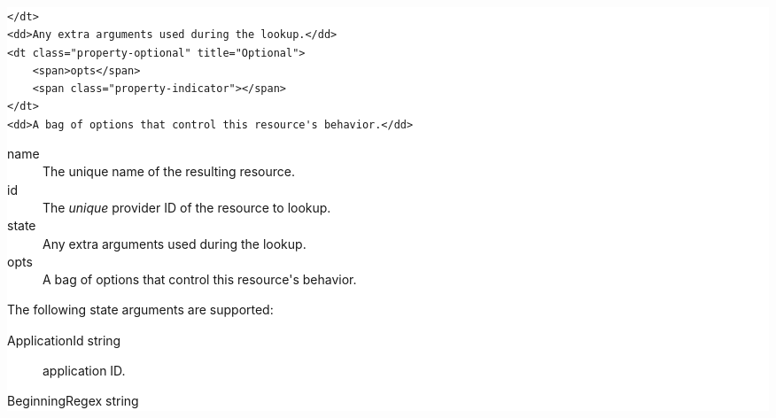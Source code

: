     </dt>
    <dd>Any extra arguments used during the lookup.</dd>
    <dt class="property-optional" title="Optional">
        <span>opts</span>
        <span class="property-indicator"></span>
    </dt>
    <dd>A bag of options that control this resource's behavior.</dd>
</dl>

</pulumi-choosable>
</div>

<div>
<pulumi-choosable type="language" values="java">

<dl class="resources-properties">
    <dt class="property-required" title="Required">
        <span>name</span>
        <span class="property-indicator"></span>
    </dt>
    <dd>The unique name of the resulting resource.</dd>
    <dt class="property-required" title="Required">
        <span>id</span>
        <span class="property-indicator"></span>
    </dt>
    <dd>The <em>unique</em> provider ID of the resource to lookup.</dd>
    <dt class="property-optional" title="Optional">
        <span>state</span>
        <span class="property-indicator"></span>
    </dt>
    <dd>Any extra arguments used during the lookup.</dd>
    <dt class="property-optional" title="Optional">
        <span>opts</span>
        <span class="property-indicator"></span>
    </dt>
    <dd>A bag of options that control this resource's behavior.</dd>
</dl>

</pulumi-choosable>
</div>

<div>
<pulumi-choosable type="language" values="typescript,javascript,python,go,csharp,java">
The following state arguments are supported:


<div>
<pulumi-choosable type="language" values="csharp">
<dl class="resources-properties"><dt class="property-optional property-replacement"
            title="Optional">
        <span id="state_applicationid_csharp">
<a data-swiftype-name="resource-property" data-swiftype-type="text" href="#state_applicationid_csharp" style="color: inherit; text-decoration: inherit;">Application<wbr>Id</a>
</span>
        <span class="property-indicator"></span>
        <span class="property-type">string</span>
    </dt>
    <dd><p>application ID.</p>
</dd><dt class="property-optional"
            title="Optional">
        <span id="state_beginningregex_csharp">
<a data-swiftype-name="resource-property" data-swiftype-type="text" href="#state_beginningregex_csharp" style="color: inherit; text-decoration: inherit;">Beginning<wbr>Regex</a>
</span>
        <span class="property-indicator"></span>
        <span class="property-type">string</span>
    </dt>